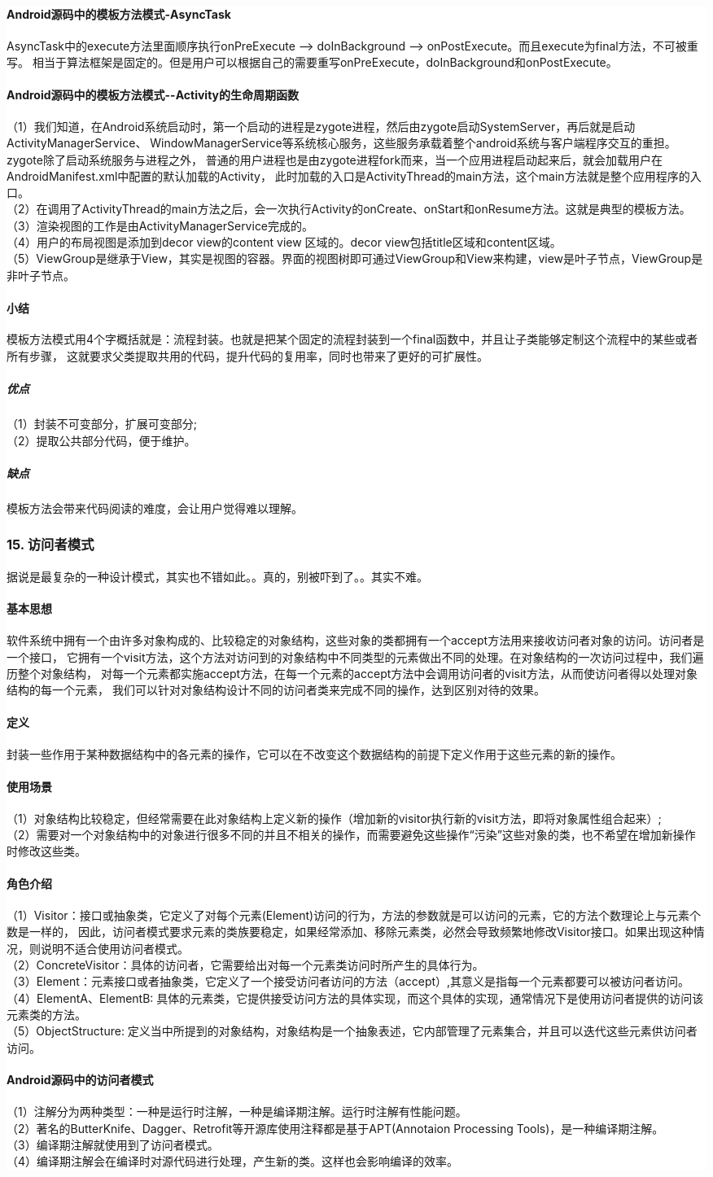 #### Android源码中的模板方法模式-AsyncTask
AsyncTask中的execute方法里面顺序执行onPreExecute --> doInBackground --> onPostExecute。而且execute为final方法，不可被重写。
相当于算法框架是固定的。但是用户可以根据自己的需要重写onPreExecute，doInBackground和onPostExecute。

#### Android源码中的模板方法模式--Activity的生命周期函数
（1）我们知道，在Android系统启动时，第一个启动的进程是zygote进程，然后由zygote启动SystemServer，再后就是启动ActivityManagerService、
WindowManagerService等系统核心服务，这些服务承载着整个android系统与客户端程序交互的重担。zygote除了启动系统服务与进程之外，
普通的用户进程也是由zygote进程fork而来，当一个应用进程启动起来后，就会加载用户在AndroidManifest.xml中配置的默认加载的Activity，
此时加载的入口是ActivityThread的main方法，这个main方法就是整个应用程序的入口。<br>
（2）在调用了ActivityThread的main方法之后，会一次执行Activity的onCreate、onStart和onResume方法。这就是典型的模板方法。<br>
（3）渲染视图的工作是由ActivityManagerService完成的。<br>
（4）用户的布局视图是添加到decor view的content view 区域的。decor view包括title区域和content区域。<br>
（5）ViewGroup是继承于View，其实是视图的容器。界面的视图树即可通过ViewGroup和View来构建，view是叶子节点，ViewGroup是非叶子节点。<br>

#### 小结
模板方法模式用4个字概括就是：流程封装。也就是把某个固定的流程封装到一个final函数中，并且让子类能够定制这个流程中的某些或者所有步骤，
这就要求父类提取共用的代码，提升代码的复用率，同时也带来了更好的可扩展性。<br>

##### 优点
（1）封装不可变部分，扩展可变部分;<br>
（2）提取公共部分代码，便于维护。

##### 缺点
模板方法会带来代码阅读的难度，会让用户觉得难以理解。


### 15. 访问者模式
据说是最复杂的一种设计模式，其实也不错如此。。真的，别被吓到了。。其实不难。
#### 基本思想
软件系统中拥有一个由许多对象构成的、比较稳定的对象结构，这些对象的类都拥有一个accept方法用来接收访问者对象的访问。访问者是一个接口，
它拥有一个visit方法，这个方法对访问到的对象结构中不同类型的元素做出不同的处理。在对象结构的一次访问过程中，我们遍历整个对象结构，
对每一个元素都实施accept方法，在每一个元素的accept方法中会调用访问者的visit方法，从而使访问者得以处理对象结构的每一个元素，
我们可以针对对象结构设计不同的访问者类来完成不同的操作，达到区别对待的效果。

#### 定义
封装一些作用于某种数据结构中的各元素的操作，它可以在不改变这个数据结构的前提下定义作用于这些元素的新的操作。

#### 使用场景
（1）对象结构比较稳定，但经常需要在此对象结构上定义新的操作（增加新的visitor执行新的visit方法，即将对象属性组合起来）;<br>
（2）需要对一个对象结构中的对象进行很多不同的并且不相关的操作，而需要避免这些操作“污染”这些对象的类，也不希望在增加新操作时修改这些类。<br>

#### 角色介绍
（1）Visitor：接口或抽象类，它定义了对每个元素(Element)访问的行为，方法的参数就是可以访问的元素，它的方法个数理论上与元素个数是一样的，
因此，访问者模式要求元素的类族要稳定，如果经常添加、移除元素类，必然会导致频繁地修改Visitor接口。如果出现这种情况，则说明不适合使用访问者模式。<br>
（2）ConcreteVisitor：具体的访问者，它需要给出对每一个元素类访问时所产生的具体行为。<br>
（3）Element：元素接口或者抽象类，它定义了一个接受访问者访问的方法（accept）,其意义是指每一个元素都要可以被访问者访问。<br>
（4）ElementA、ElementB: 具体的元素类，它提供接受访问方法的具体实现，而这个具体的实现，通常情况下是使用访问者提供的访问该元素类的方法。<br>
（5）ObjectStructure: 定义当中所提到的对象结构，对象结构是一个抽象表述，它内部管理了元素集合，并且可以迭代这些元素供访问者访问。

#### Android源码中的访问者模式
（1）注解分为两种类型：一种是运行时注解，一种是编译期注解。运行时注解有性能问题。<br>
（2）著名的ButterKnife、Dagger、Retrofit等开源库使用注释都是基于APT(Annotaion Processing Tools)，是一种编译期注解。<br>
（3）编译期注解就使用到了访问者模式。<br>
（4）编译期注解会在编译时对源代码进行处理，产生新的类。这样也会影响编译的效率。
